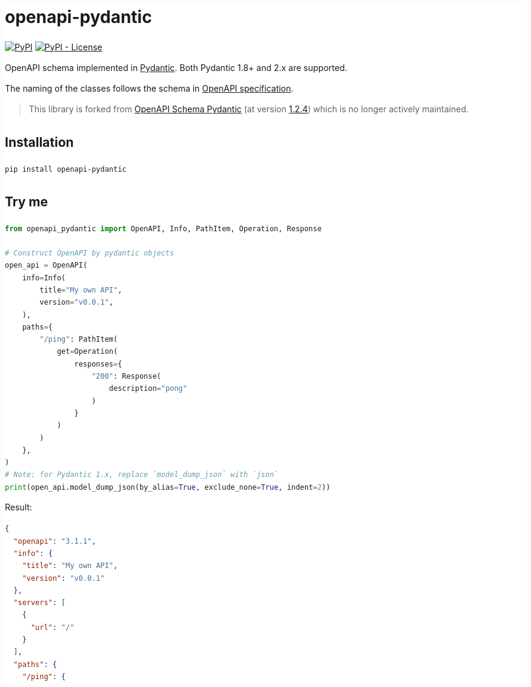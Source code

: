 # openapi-pydantic

[![PyPI](https://img.shields.io/pypi/v/openapi-pydantic)](https://pypi.org/project/openapi-pydantic/)
[![PyPI - License](https://img.shields.io/pypi/l/openapi-pydantic)](https://github.com/mike-oakley/openapi-pydantic/blob/main/LICENSE)

OpenAPI schema implemented in [Pydantic](https://github.com/samuelcolvin/pydantic). Both Pydantic 1.8+ and 2.x are supported.

The naming of the classes follows the schema in 
[OpenAPI specification](https://github.com/OAI/OpenAPI-Specification/blob/master/versions/3.1.1.md#schema).

> This library is forked from [OpenAPI Schema Pydantic](https://github.com/kuimono/openapi-schema-pydantic)  (at version [1.2.4](https://github.com/kuimono/openapi-schema-pydantic/releases/tag/v1.2.4)) which is no longer actively maintained.

## Installation

`pip install openapi-pydantic`

## Try me

```python
from openapi_pydantic import OpenAPI, Info, PathItem, Operation, Response

# Construct OpenAPI by pydantic objects
open_api = OpenAPI(
    info=Info(
        title="My own API",
        version="v0.0.1",
    ),
    paths={
        "/ping": PathItem(
            get=Operation(
                responses={
                    "200": Response(
                        description="pong"
                    )
                }
            )
        )
    },
)
# Note: for Pydantic 1.x, replace `model_dump_json` with `json`
print(open_api.model_dump_json(by_alias=True, exclude_none=True, indent=2))
```

Result:

```json
{
  "openapi": "3.1.1",
  "info": {
    "title": "My own API",
    "version": "v0.0.1"
  },
  "servers": [
    {
      "url": "/"
    }
  ],
  "paths": {
    "/ping": {
```